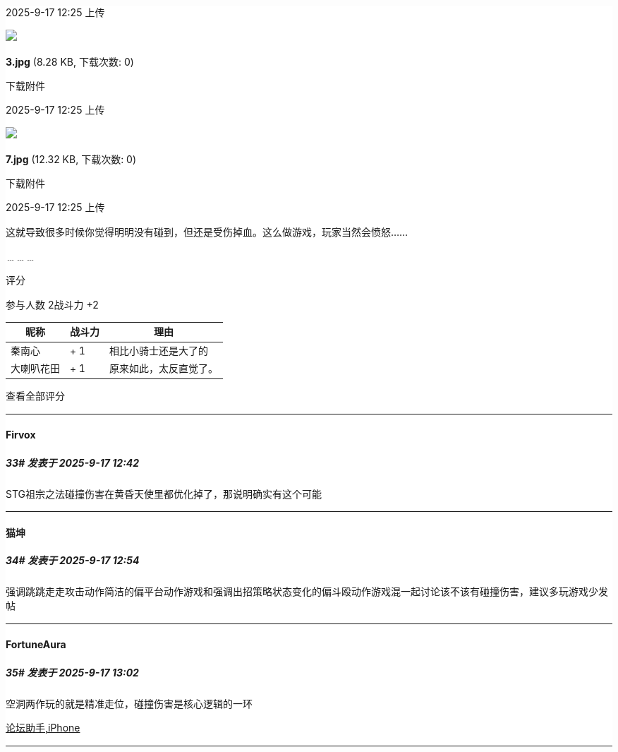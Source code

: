 2025-9-17 12:25 上传

<img src="https://img.stage1st.com/forum/202509/17/122551uf53ejzpjfppgjiz.jpg" referrerpolicy="no-referrer">

<strong>3.jpg</strong> (8.28 KB, 下载次数: 0)

下载附件

2025-9-17 12:25 上传

<img src="https://img.stage1st.com/forum/202509/17/122551vti7sbsqsquqgfz1.jpg" referrerpolicy="no-referrer">

<strong>7.jpg</strong> (12.32 KB, 下载次数: 0)

下载附件

2025-9-17 12:25 上传

这就导致很多时候你觉得明明没有碰到，但还是受伤掉血。这么做游戏，玩家当然会愤怒……

﹍﹍﹍

评分

 参与人数 2战斗力 +2

|昵称|战斗力|理由|
|----|---|---|
| 秦南心| + 1|相比小骑士还是大了的|
| 大喇叭花田| + 1|原来如此，太反直觉了。|

查看全部评分

*****

####  Firvox  
##### 33#       发表于 2025-9-17 12:42

STG祖宗之法碰撞伤害在黄昏天使里都优化掉了，那说明确实有这个可能

*****

####  猫坤  
##### 34#       发表于 2025-9-17 12:54

强调跳跳走走攻击动作简洁的偏平台动作游戏和强调出招策略状态变化的偏斗殴动作游戏混一起讨论该不该有碰撞伤害，建议多玩游戏少发帖

*****

####  FortuneAura  
##### 35#       发表于 2025-9-17 13:02

空洞两作玩的就是精准走位，碰撞伤害是核心逻辑的一环

[论坛助手,iPhone](https://stage1st.com/2b//forum.php?mod=viewthread&amp;tid=2029836)

*****
